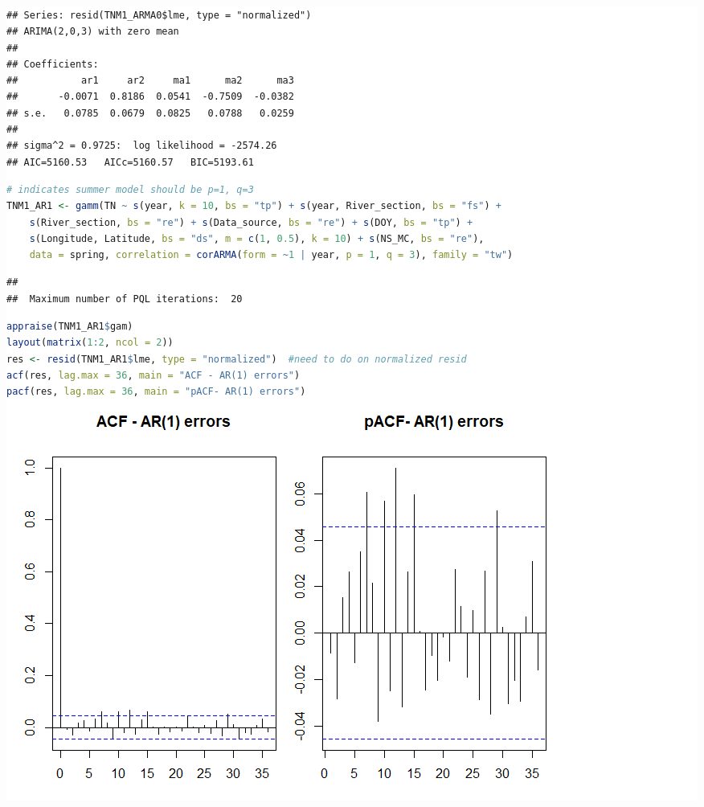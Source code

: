     ## Series: resid(TNM1_ARMA0$lme, type = "normalized") 
    ## ARIMA(2,0,3) with zero mean 
    ## 
    ## Coefficients:
    ##           ar1     ar2     ma1      ma2      ma3
    ##       -0.0071  0.8186  0.0541  -0.7509  -0.0382
    ## s.e.   0.0785  0.0679  0.0825   0.0788   0.0259
    ## 
    ## sigma^2 = 0.9725:  log likelihood = -2574.26
    ## AIC=5160.53   AICc=5160.57   BIC=5193.61

``` r
# indicates summer model should be p=1, q=3
TNM1_AR1 <- gamm(TN ~ s(year, k = 10, bs = "tp") + s(year, River_section, bs = "fs") +
    s(River_section, bs = "re") + s(Data_source, bs = "re") + s(DOY, bs = "tp") +
    s(Longitude, Latitude, bs = "ds", m = c(1, 0.5), k = 10) + s(NS_MC, bs = "re"),
    data = spring, correlation = corARMA(form = ~1 | year, p = 1, q = 3), family = "tw")
```

    ## 
    ##  Maximum number of PQL iterations:  20

``` r
appraise(TNM1_AR1$gam)
layout(matrix(1:2, ncol = 2))
res <- resid(TNM1_AR1$lme, type = "normalized")  #need to do on normalized resid
acf(res, lag.max = 36, main = "ACF - AR(1) errors")
pacf(res, lag.max = 36, main = "pACF- AR(1) errors")
```

![](Nutrients_files/figure-gfm/TN%20GAM%20model%20building-2.png)
